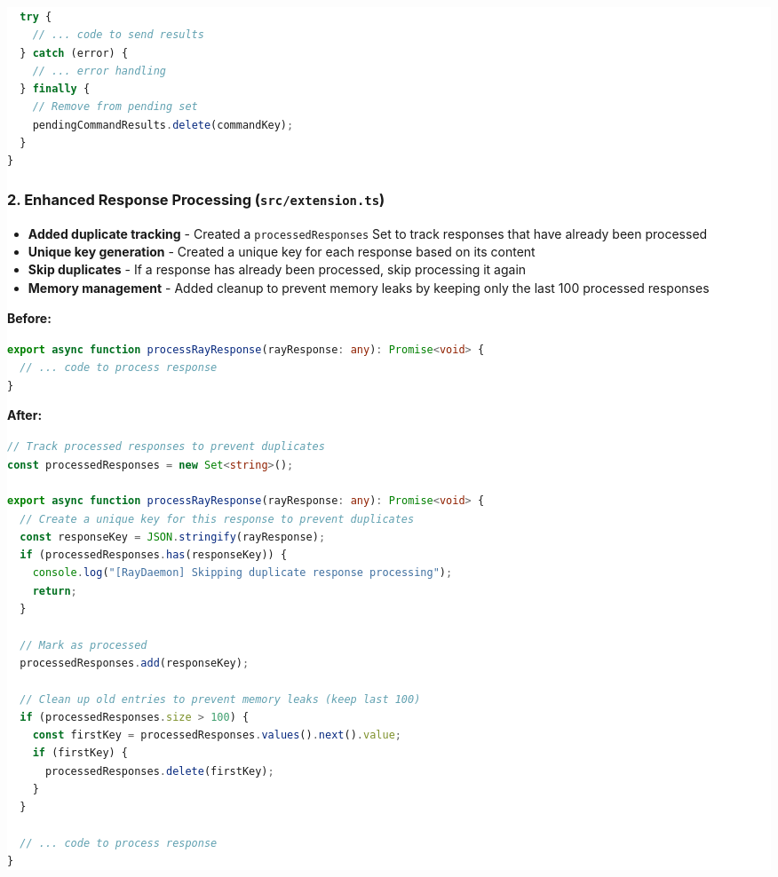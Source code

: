 ```typescript
  try {
    // ... code to send results
  } catch (error) {
    // ... error handling
  } finally {
    // Remove from pending set
    pendingCommandResults.delete(commandKey);
  }
}
```

### 2. Enhanced Response Processing (`src/extension.ts`)
- **Added duplicate tracking** - Created a `processedResponses` Set to track responses that have already been processed
- **Unique key generation** - Created a unique key for each response based on its content
- **Skip duplicates** - If a response has already been processed, skip processing it again
- **Memory management** - Added cleanup to prevent memory leaks by keeping only the last 100 processed responses

**Before:**
```typescript
export async function processRayResponse(rayResponse: any): Promise<void> {
  // ... code to process response
}
```

**After:**
```typescript
// Track processed responses to prevent duplicates
const processedResponses = new Set<string>();

export async function processRayResponse(rayResponse: any): Promise<void> {
  // Create a unique key for this response to prevent duplicates
  const responseKey = JSON.stringify(rayResponse);
  if (processedResponses.has(responseKey)) {
    console.log("[RayDaemon] Skipping duplicate response processing");
    return;
  }
  
  // Mark as processed
  processedResponses.add(responseKey);
  
  // Clean up old entries to prevent memory leaks (keep last 100)
  if (processedResponses.size > 100) {
    const firstKey = processedResponses.values().next().value;
    if (firstKey) {
      processedResponses.delete(firstKey);
    }
  }
  
  // ... code to process response
}
```
